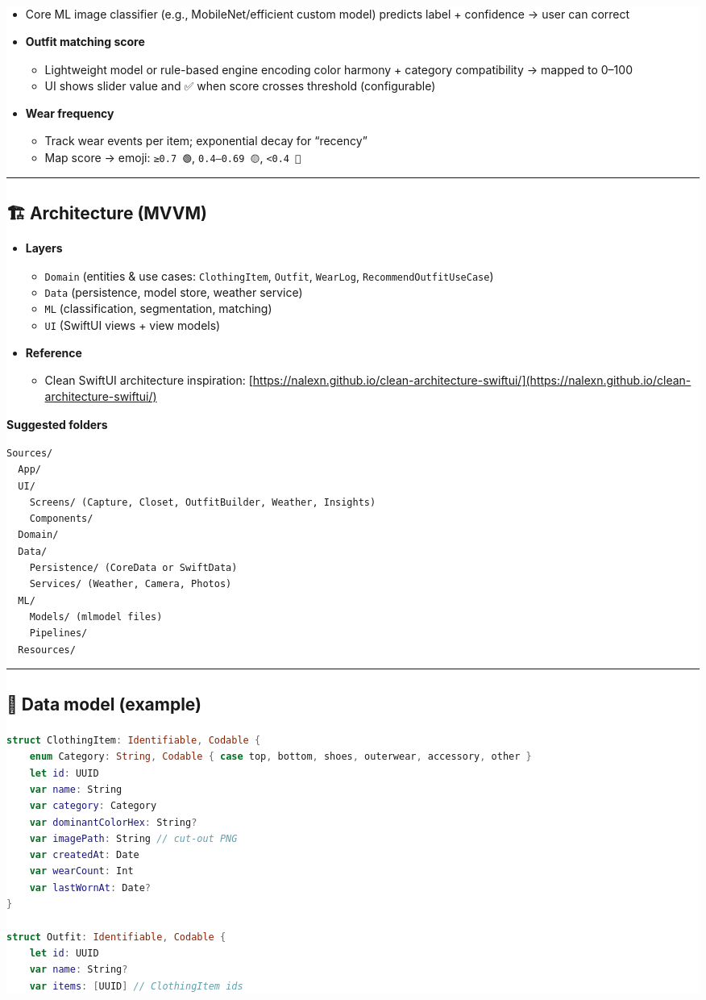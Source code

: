   * Core ML image classifier (e.g., MobileNet/efficient custom model) predicts label + confidence → user can correct
* **Outfit matching score**

  * Lightweight model or rule-based engine encoding color harmony + category compatibility → mapped to 0–100
  * UI shows slider value and ✅ when score crosses threshold (configurable)
* **Wear frequency**

  * Track wear events per item; exponential decay for “recency”
  * Map score → emoji:
    `≥0.7 🟢`, `0.4–0.69 🟡`, `<0.4 🔴`

---

## 🏗️ Architecture (MVVM)

* **Layers**

  * `Domain` (entities & use cases: `ClothingItem`, `Outfit`, `WearLog`, `RecommendOutfitUseCase`)
  * `Data` (persistence, model store, weather service)
  * `ML` (classification, segmentation, matching)
  * `UI` (SwiftUI views + view models)
* **Reference**

  * Clean SwiftUI architecture inspiration: [https://nalexn.github.io/clean-architecture-swiftui/](https://nalexn.github.io/clean-architecture-swiftui/)

**Suggested folders**

```
Sources/
  App/
  UI/
    Screens/ (Capture, Closet, OutfitBuilder, Weather, Insights)
    Components/
  Domain/
  Data/
    Persistence/ (CoreData or SwiftData)
    Services/ (Weather, Camera, Photos)
  ML/
    Models/ (mlmodel files)
    Pipelines/
  Resources/
```

---

## 🧾 Data model (example)

```swift
struct ClothingItem: Identifiable, Codable {
    enum Category: String, Codable { case top, bottom, shoes, outerwear, accessory, other }
    let id: UUID
    var name: String
    var category: Category
    var dominantColorHex: String?
    var imagePath: String // cut-out PNG
    var createdAt: Date
    var wearCount: Int
    var lastWornAt: Date?
}

struct Outfit: Identifiable, Codable {
    let id: UUID
    var name: String?
    var items: [UUID] // ClothingItem ids
```
